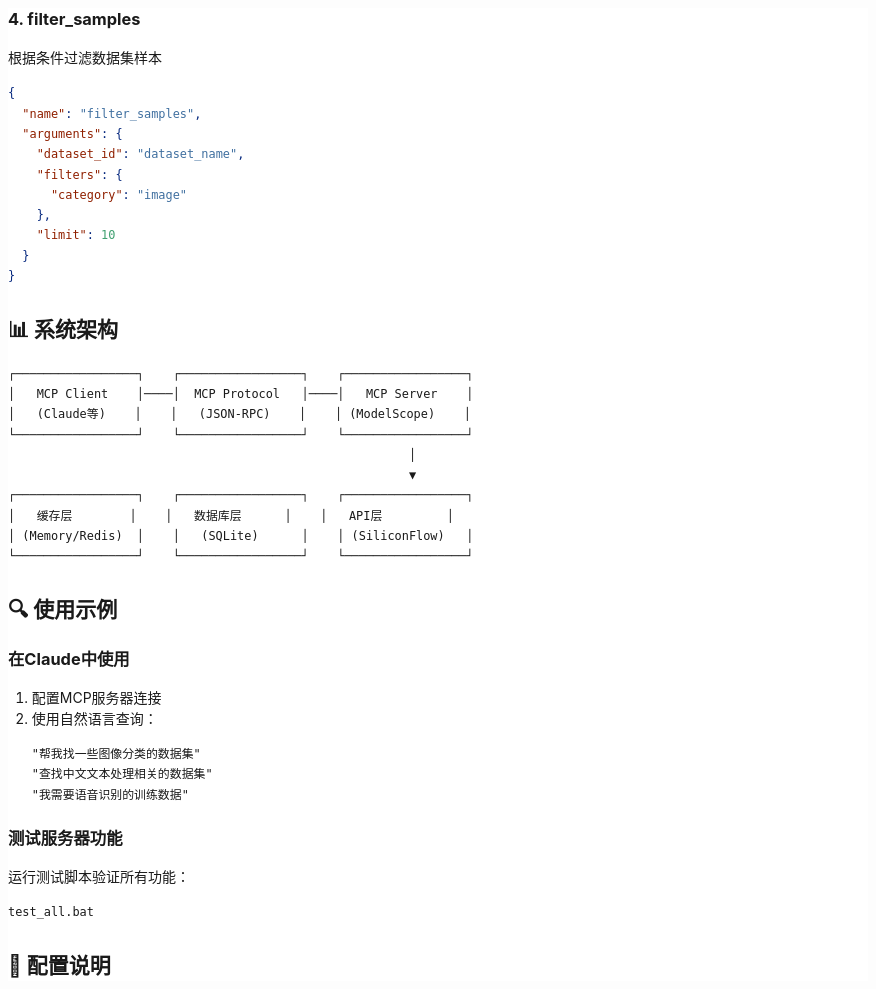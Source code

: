 ### 4. filter_samples
根据条件过滤数据集样本
```json
{
  "name": "filter_samples",
  "arguments": {
    "dataset_id": "dataset_name",
    "filters": {
      "category": "image"
    },
    "limit": 10
  }
}
```

## 📊 系统架构

```
┌─────────────────┐    ┌─────────────────┐    ┌─────────────────┐
│   MCP Client    │────│  MCP Protocol   │────│   MCP Server    │
│   (Claude等)    │    │   (JSON-RPC)    │    │ (ModelScope)    │
└─────────────────┘    └─────────────────┘    └─────────────────┘
                                                        │
                                                        ▼
┌─────────────────┐    ┌─────────────────┐    ┌─────────────────┐
│   缓存层        │    │   数据库层      │    │   API层         │
│ (Memory/Redis)  │    │   (SQLite)      │    │ (SiliconFlow)   │
└─────────────────┘    └─────────────────┘    └─────────────────┘
```

## 🔍 使用示例

### 在Claude中使用

1. 配置MCP服务器连接
2. 使用自然语言查询：
   ```
   "帮我找一些图像分类的数据集"
   "查找中文文本处理相关的数据集"
   "我需要语音识别的训练数据"
   ```

### 测试服务器功能

运行测试脚本验证所有功能：
```cmd
test_all.bat
```

## 📝 配置说明
